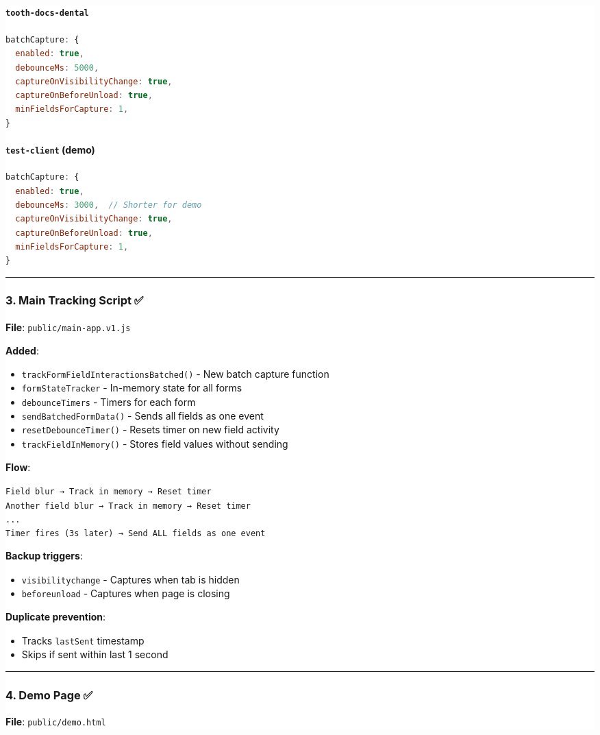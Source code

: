 #### `tooth-docs-dental`
```javascript
batchCapture: {
  enabled: true,
  debounceMs: 5000,
  captureOnVisibilityChange: true,
  captureOnBeforeUnload: true,
  minFieldsForCapture: 1,
}
```

#### `test-client` (demo)
```javascript
batchCapture: {
  enabled: true,
  debounceMs: 3000,  // Shorter for demo
  captureOnVisibilityChange: true,
  captureOnBeforeUnload: true,
  minFieldsForCapture: 1,
}
```

---

### 3. **Main Tracking Script** ✅
**File**: `public/main-app.v1.js`

**Added**:
- `trackFormFieldInteractionsBatched()` - New batch capture function
- `formStateTracker` - In-memory state for all forms
- `debounceTimers` - Timers for each form
- `sendBatchedFormData()` - Sends all fields as one event
- `resetDebounceTimer()` - Resets timer on new field activity
- `trackFieldInMemory()` - Stores field values without sending

**Flow**:
```
Field blur → Track in memory → Reset timer
Another field blur → Track in memory → Reset timer
...
Timer fires (3s later) → Send ALL fields as one event
```

**Backup triggers**:
- `visibilitychange` - Captures when tab is hidden
- `beforeunload` - Captures when page is closing

**Duplicate prevention**:
- Tracks `lastSent` timestamp
- Skips if sent within last 1 second

---

### 4. **Demo Page** ✅
**File**: `public/demo.html`
